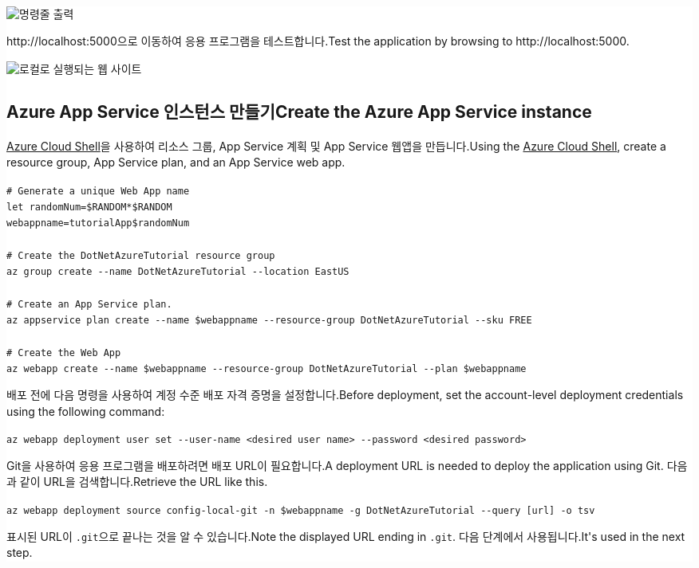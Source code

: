 ![명령줄 출력](publish-to-azure-webapp-using-cli/_static/new_prj.png)

<span data-ttu-id="e62e9-122">http://localhost:5000으로 이동하여 응용 프로그램을 테스트합니다.</span><span class="sxs-lookup"><span data-stu-id="e62e9-122">Test the application by browsing to http://localhost:5000.</span></span>

![로컬로 실행되는 웹 사이트](publish-to-azure-webapp-using-cli/_static/app_test.png)


## <a name="create-the-azure-app-service-instance"></a><span data-ttu-id="e62e9-124">Azure App Service 인스턴스 만들기</span><span class="sxs-lookup"><span data-stu-id="e62e9-124">Create the Azure App Service instance</span></span>

<span data-ttu-id="e62e9-125">[Azure Cloud Shell](/azure/cloud-shell/quickstart)을 사용하여 리소스 그룹, App Service 계획 및 App Service 웹앱을 만듭니다.</span><span class="sxs-lookup"><span data-stu-id="e62e9-125">Using the [Azure Cloud Shell](/azure/cloud-shell/quickstart), create a resource group, App Service plan, and an App Service web app.</span></span>

```azurecli-interactive
# Generate a unique Web App name
let randomNum=$RANDOM*$RANDOM
webappname=tutorialApp$randomNum

# Create the DotNetAzureTutorial resource group
az group create --name DotNetAzureTutorial --location EastUS

# Create an App Service plan.
az appservice plan create --name $webappname --resource-group DotNetAzureTutorial --sku FREE

# Create the Web App
az webapp create --name $webappname --resource-group DotNetAzureTutorial --plan $webappname
```

<span data-ttu-id="e62e9-126">배포 전에 다음 명령을 사용하여 계정 수준 배포 자격 증명을 설정합니다.</span><span class="sxs-lookup"><span data-stu-id="e62e9-126">Before deployment, set the account-level deployment credentials using the following command:</span></span>

```azurecli-interactive
az webapp deployment user set --user-name <desired user name> --password <desired password>
```

<span data-ttu-id="e62e9-127">Git을 사용하여 응용 프로그램을 배포하려면 배포 URL이 필요합니다.</span><span class="sxs-lookup"><span data-stu-id="e62e9-127">A deployment URL is needed to deploy the application using Git.</span></span>  <span data-ttu-id="e62e9-128">다음과 같이 URL을 검색합니다.</span><span class="sxs-lookup"><span data-stu-id="e62e9-128">Retrieve the URL like this.</span></span>

```azurecli-interactive
az webapp deployment source config-local-git -n $webappname -g DotNetAzureTutorial --query [url] -o tsv
```
<span data-ttu-id="e62e9-129">표시된 URL이 `.git`으로 끝나는 것을 알 수 있습니다.</span><span class="sxs-lookup"><span data-stu-id="e62e9-129">Note the displayed URL ending in `.git`.</span></span> <span data-ttu-id="e62e9-130">다음 단계에서 사용됩니다.</span><span class="sxs-lookup"><span data-stu-id="e62e9-130">It's used in the next step.</span></span>

